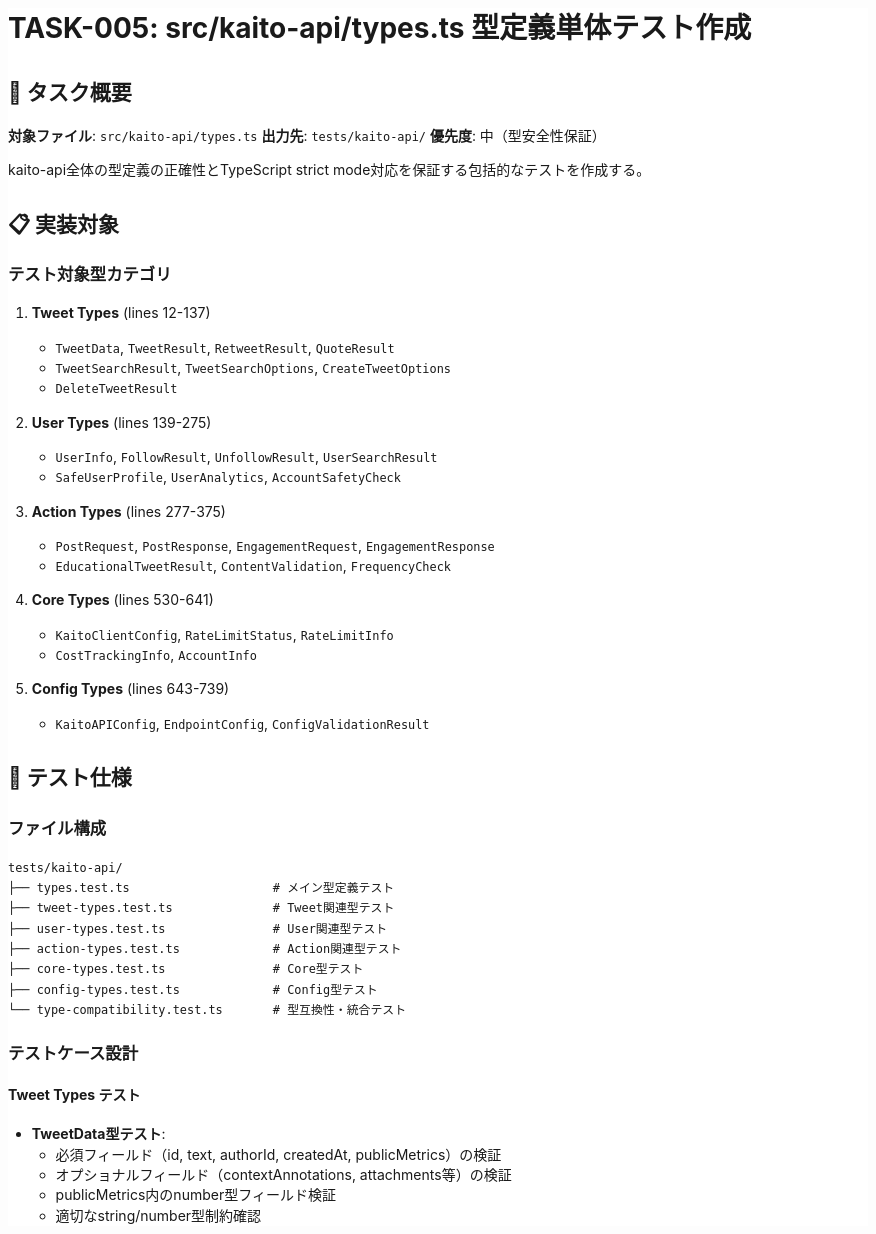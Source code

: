# TASK-005: src/kaito-api/types.ts 型定義単体テスト作成

## 🎯 **タスク概要**

**対象ファイル**: `src/kaito-api/types.ts`
**出力先**: `tests/kaito-api/`
**優先度**: 中（型安全性保証）

kaito-api全体の型定義の正確性とTypeScript strict mode対応を保証する包括的なテストを作成する。

## 📋 **実装対象**

### テスト対象型カテゴリ
1. **Tweet Types** (lines 12-137)
   - `TweetData`, `TweetResult`, `RetweetResult`, `QuoteResult`
   - `TweetSearchResult`, `TweetSearchOptions`, `CreateTweetOptions`
   - `DeleteTweetResult`

2. **User Types** (lines 139-275)
   - `UserInfo`, `FollowResult`, `UnfollowResult`, `UserSearchResult`
   - `SafeUserProfile`, `UserAnalytics`, `AccountSafetyCheck`

3. **Action Types** (lines 277-375)
   - `PostRequest`, `PostResponse`, `EngagementRequest`, `EngagementResponse`
   - `EducationalTweetResult`, `ContentValidation`, `FrequencyCheck`

4. **Core Types** (lines 530-641)
   - `KaitoClientConfig`, `RateLimitStatus`, `RateLimitInfo`
   - `CostTrackingInfo`, `AccountInfo`

5. **Config Types** (lines 643-739)
   - `KaitoAPIConfig`, `EndpointConfig`, `ConfigValidationResult`

## 🧪 **テスト仕様**

### ファイル構成
```
tests/kaito-api/
├── types.test.ts                    # メイン型定義テスト
├── tweet-types.test.ts              # Tweet関連型テスト
├── user-types.test.ts               # User関連型テスト
├── action-types.test.ts             # Action関連型テスト
├── core-types.test.ts               # Core型テスト
├── config-types.test.ts             # Config型テスト
└── type-compatibility.test.ts       # 型互換性・統合テスト
```

### テストケース設計

#### Tweet Types テスト
- **TweetData型テスト**:
  - 必須フィールド（id, text, authorId, createdAt, publicMetrics）の検証
  - オプショナルフィールド（contextAnnotations, attachments等）の検証
  - publicMetrics内のnumber型フィールド検証
  - 適切なstring/number型制約確認
